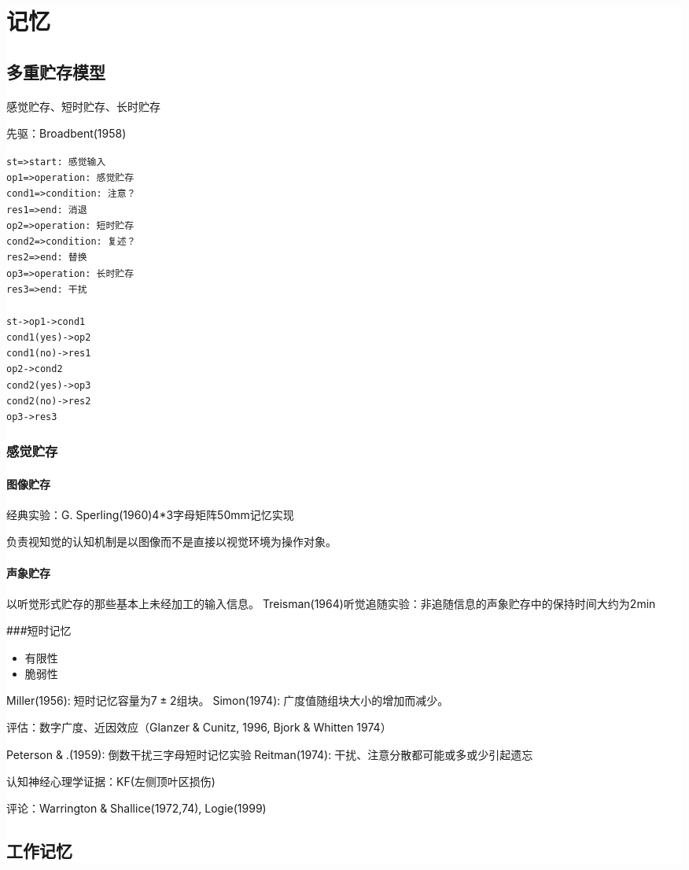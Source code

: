 # 记忆

## 多重贮存模型
感觉贮存、短时贮存、长时贮存

先驱：Broadbent(1958)

```flow
st=>start: 感觉输入
op1=>operation: 感觉贮存
cond1=>condition: 注意？
res1=>end: 消退
op2=>operation: 短时贮存
cond2=>condition: 复述？
res2=>end: 替换
op3=>operation: 长时贮存
res3=>end: 干扰

st->op1->cond1
cond1(yes)->op2
cond1(no)->res1
op2->cond2
cond2(yes)->op3
cond2(no)->res2
op3->res3
```

### 感觉贮存
#### 图像贮存
经典实验：G. Sperling(1960)4*3字母矩阵50mm记忆实现

负责视知觉的认知机制是以图像而不是直接以视觉环境为操作对象。
#### 声象贮存
以听觉形式贮存的那些基本上未经加工的输入信息。
Treisman(1964)听觉追随实验：非追随信息的声象贮存中的保持时间大约为2min

###短时记忆
* 有限性
* 脆弱性

Miller(1956): 短时记忆容量为$7\pm 2$组块。
Simon(1974): 广度值随组块大小的增加而减少。

评估：数字广度、近因效应（Glanzer & Cunitz, 1996, Bjork & Whitten 1974）

Peterson & .(1959): 倒数干扰三字母短时记忆实验
Reitman(1974): 干扰、注意分散都可能或多或少引起遗忘

认知神经心理学证据：KF(左侧顶叶区损伤)

评论：Warrington & Shallice(1972,74), Logie(1999)

## 工作记忆
